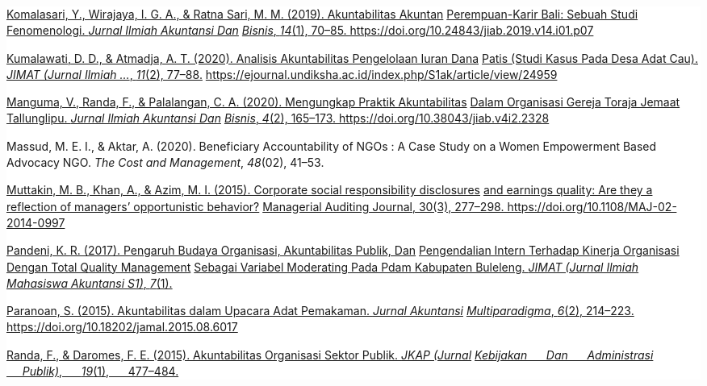 <p><a href="https://doi.org/10.24843/jiab.2019.v14.i01.p07"><span class="font3">Komalasari, Y., Wirajaya, I. G. A., &amp;&nbsp;Ratna Sari, M. M. (2019). Akuntabilitas Akuntan</span></a><a name="bookmark36"></a><span class="font3"> </span><a href="https://doi.org/10.24843/jiab.2019.v14.i01.p07"><span class="font3">Perempuan-Karir Bali: Sebuah Studi Fenomenologi. </span><span class="font3" style="font-style:italic;">Jurnal Ilmiah Akuntansi Dan</span></a><span class="font3" style="font-style:italic;"> </span><a href="https://doi.org/10.24843/jiab.2019.v14.i01.p07"><span class="font3" style="font-style:italic;">Bisnis</span><span class="font3">, </span><span class="font3" style="font-style:italic;">14</span><span class="font3">(1), 70–85. https://doi.org/10.24843/jiab.2019.v14.i01.p07</span></a></p>
<p><a href="https://ejournal.undiksha.ac.id/index.php/S1ak/article/view/24959"><span class="font3">Kumalawati, D. D., &amp;&nbsp;Atmadja, A. T. (2020). Analisis Akuntabilitas Pengelolaan Iuran Dana</span></a><a name="bookmark6"></a><span class="font3"> </span><a href="https://ejournal.undiksha.ac.id/index.php/S1ak/article/view/24959"><span class="font3">Patis (Studi Kasus Pada Desa Adat Cau). </span><span class="font3" style="font-style:italic;">JIMAT (Jurnal Ilmiah …</span><span class="font3">, </span><span class="font3" style="font-style:italic;">11</span><span class="font3">(2), 77–88.</span></a><span class="font3"> </span><a href="https://ejournal.undiksha.ac.id/index.php/S1ak/article/view/24959"><span class="font3">https://ejournal.undiksha.ac.id/index.php/S1ak/article/view/24959</span></a></p>
<p><a href="https://doi.org/10.38043/jiab.v4i2.2328"><span class="font3">Manguma, V., Randa, F., &amp;&nbsp;Palalangan, C. A. (2020). Mengungkap Praktik Akuntabilitas</span></a><a name="bookmark21"></a><span class="font3"> </span><a href="https://doi.org/10.38043/jiab.v4i2.2328"><span class="font3">Dalam Organisasi Gereja Toraja Jemaat Tallunglipu. </span><span class="font3" style="font-style:italic;">Jurnal Ilmiah Akuntansi Dan</span></a><span class="font3" style="font-style:italic;"> </span><a href="https://doi.org/10.38043/jiab.v4i2.2328"><span class="font3" style="font-style:italic;">Bisnis</span><span class="font3">, </span><span class="font3" style="font-style:italic;">4</span><span class="font3">(2), 165–173. https://doi.org/10.38043/jiab.v4i2.2328</span></a></p>
<p><a name="bookmark24"></a><span class="font3">Massud, M. E. I., &amp;&nbsp;Aktar, A. (2020). Beneficiary Accountability of NGOs : A Case Study on a Women Empowerment Based Advocacy NGO. </span><span class="font3" style="font-style:italic;">The Cost and Management</span><span class="font3">, </span><span class="font3" style="font-style:italic;">48</span><span class="font3">(02), 41–53.</span></p>
<p><a href="https://doi.org/10.1108/MAJ-02-2014-0997"><span class="font3">Muttakin, M. B., Khan, A., &amp;&nbsp;Azim, M. I. (2015). Corporate social responsibility disclosures</span></a><a name="bookmark12"></a><span class="font3"> </span><a href="https://doi.org/10.1108/MAJ-02-2014-0997"><span class="font3">and earnings quality: Are they a reflection of managers’ opportunistic behavior?</span></a><span class="font3"> </span><a href="https://doi.org/10.1108/MAJ-02-2014-0997"><span class="font3">Managerial Auditing Journal, 30(3), 277–298. https://doi.org/10.1108/MAJ-02-</span></a><span class="font3"></span><a href="https://doi.org/10.1108/MAJ-02-2014-0997"><span class="font3">2014-0997</span></a></p>
<p><a href="https://doi.org/10.23887/jimat.v7i1.10149"><span class="font3">Pandeni, K. R. (2017). Pengaruh Budaya Organisasi, Akuntabilitas Publik, Dan</span></a><a name="bookmark18"></a><span class="font3"> </span><a href="https://doi.org/10.23887/jimat.v7i1.10149"><span class="font3">Pengendalian Intern Terhadap Kinerja Organisasi Dengan Total Quality Management</span></a><span class="font3"> </span><a href="https://doi.org/10.23887/jimat.v7i1.10149"><span class="font3">Sebagai Variabel Moderating Pada Pdam Kabupaten Buleleng. </span><span class="font3" style="font-style:italic;">JIMAT (Jurnal Ilmiah</span></a><span class="font3" style="font-style:italic;"> </span><a href="https://doi.org/10.23887/jimat.v7i1.10149"><span class="font3" style="font-style:italic;">Mahasiswa Akuntansi S1)</span><span class="font3">, </span><span class="font3" style="font-style:italic;">7</span><span class="font3">(1).</span></a></p>
<p><a href="https://doi.org/10.18202/jamal.2015.08.6017"><span class="font3">Paranoan, S. (2015). Akuntabilitas dalam Upacara Adat Pemakaman. </span><span class="font3" style="font-style:italic;">Jurnal Akuntansi</span></a><a name="bookmark30"></a><span class="font3" style="font-style:italic;"> </span><a href="https://doi.org/10.18202/jamal.2015.08.6017"><span class="font3" style="font-style:italic;">Multiparadigma</span><span class="font3">, </span><span class="font3" style="font-style:italic;">6</span><span class="font3">(2), 214–223. https://doi.org/10.18202/jamal.2015.08.6017</span></a></p>
<p><a href="https://doi.org/10.22146/jkap.7523"><span class="font3">Randa, F., &amp;&nbsp;Daromes, F. E. (2015). Akuntabilitas Organisasi Sektor Publik. </span><span class="font3" style="font-style:italic;">JKAP (Jurnal</span></a><a name="bookmark17"></a><span class="font3" style="font-style:italic;"> </span><a href="https://doi.org/10.22146/jkap.7523"><span class="font3" style="font-style:italic;">Kebijakan &nbsp;&nbsp;&nbsp;&nbsp;&nbsp;Dan &nbsp;&nbsp;&nbsp;&nbsp;&nbsp;Administrasi &nbsp;&nbsp;&nbsp;&nbsp;&nbsp;Publik)</span><span class="font3">, &nbsp;&nbsp;&nbsp;&nbsp;&nbsp;</span><span class="font3" style="font-style:italic;">19</span><span class="font3">(1), &nbsp;&nbsp;&nbsp;&nbsp;&nbsp;477–484.</span></a></p>